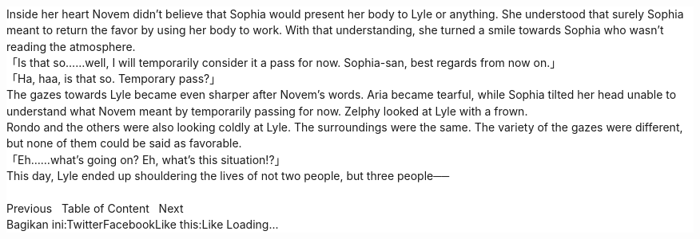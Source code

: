 Inside her heart Novem didn’t believe that Sophia would present her body to Lyle or anything. She understood that surely Sophia meant to return the favor by using her body to work. With that understanding, she turned a smile towards Sophia who wasn’t reading the atmosphere.<br/>
「Is that so……well, I will temporarily consider it a pass for now. Sophia-san, best regards from now on.」<br/>
「Ha, haa, is that so. Temporary pass?」<br/>
The gazes towards Lyle became even sharper after Novem’s words. Aria became tearful, while Sophia tilted her head unable to understand what Novem meant by temporarily passing for now. Zelphy looked at Lyle with a frown.<br/>
Rondo and the others were also looking coldly at Lyle. The surroundings were the same. The variety of the gazes were different, but none of them could be said as favorable.<br/>
「Eh……what’s going on? Eh, what’s this situation!?」<br/>
This day, Lyle ended up shouldering the lives of not two people, but three people──<br/>
<br/>
Previous   Table of Content   Next<br/>
Bagikan ini:TwitterFacebookLike this:Like Loading... 
